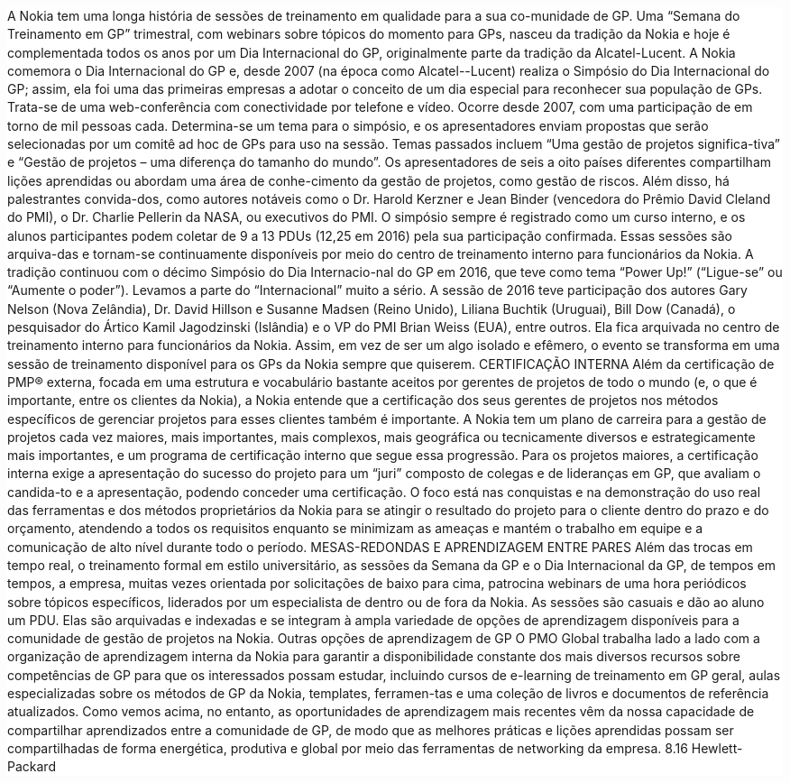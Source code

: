 A Nokia tem uma longa história de sessões de treinamento em qualidade para a sua co-munidade de GP. Uma “Semana do Treinamento em GP” trimestral, com webinars sobre tópicos do momento para GPs, nasceu da tradição da Nokia e hoje é complementada todos os anos por um Dia Internacional do GP, originalmente parte da tradição da Alcatel-Lucent. A Nokia comemora o Dia Internacional do GP e, desde 2007 (na época como Alcatel--Lucent) realiza o Simpósio do Dia Internacional do GP; assim, ela foi uma das primeiras empresas a adotar o conceito de um dia especial para reconhecer sua população de GPs. Trata-se de uma web-conferência com conectividade por telefone e vídeo. Ocorre desde 2007, com uma participação de em torno de mil pessoas cada. Determina-se um tema para o simpósio, e os apresentadores enviam propostas que serão selecionadas por um comitê ad hoc de GPs para uso na sessão. Temas passados incluem “Uma gestão de projetos significa-tiva” e “Gestão de projetos – uma diferença do tamanho do mundo”. Os apresentadores de seis a oito países diferentes compartilham lições aprendidas ou abordam uma área de conhe-cimento da gestão de projetos, como gestão de riscos. Além disso, há palestrantes convida-dos, como autores notáveis como o Dr. Harold Kerzner e Jean Binder (vencedora do Prêmio David Cleland do PMI), o Dr. Charlie Pellerin da NASA, ou executivos do PMI. O simpósio sempre é registrado como um curso interno, e os alunos participantes podem coletar de 9 a 13 PDUs (12,25 em 2016) pela sua participação confirmada. Essas sessões são arquiva-das e tornam-se continuamente disponíveis por meio do centro de treinamento interno para funcionários da Nokia. A tradição continuou com o décimo Simpósio do Dia Internacio-nal do GP em 2016, que teve como tema “Power Up!” (“Ligue-se” ou “Aumente o poder”). Levamos a parte do “Internacional” muito a sério. A sessão de 2016 teve participação dos autores Gary Nelson (Nova Zelândia), Dr. David Hillson e Susanne Madsen (Reino Unido), Liliana Buchtik (Uruguai), Bill Dow (Canadá), o pesquisador do Ártico Kamil Jagodzinski (Islândia) e o VP do PMI Brian Weiss (EUA), entre outros. Ela fica arquivada no centro de treinamento interno para funcionários da Nokia. Assim, em vez de ser um algo isolado e efêmero, o evento se transforma em uma sessão de treinamento disponível para os GPs da Nokia sempre que quiserem.
CERTIFICAÇÃO INTERNA
Além da certificação de PMP® externa, focada em uma estrutura e vocabulário bastante aceitos por gerentes de projetos de todo o mundo (e, o que é importante, entre os clientes da Nokia), a Nokia entende que a certificação dos seus gerentes de projetos nos métodos específicos de gerenciar projetos para esses clientes também é importante. A Nokia tem um plano de carreira para a gestão de projetos cada vez maiores, mais importantes, mais complexos, mais geográfica ou tecnicamente diversos e estrategicamente mais importantes, e um programa de certificação interno que segue essa progressão.
Para os projetos maiores, a certificação interna exige a apresentação do sucesso do
projeto para um “juri” composto de colegas e de lideranças em GP, que avaliam o candida-to e a apresentação, podendo conceder uma certificação. O foco está nas conquistas e na demonstração do uso real das ferramentas e dos métodos proprietários da Nokia para se atingir o resultado do projeto para o cliente dentro do prazo e do orçamento, atendendo a todos os requisitos enquanto se minimizam as ameaças e mantém o trabalho em equipe e a comunicação de alto nível durante todo o período.
MESAS-REDONDAS E APRENDIZAGEM ENTRE PARES
Além das trocas em tempo real, o treinamento formal em estilo universitário, as sessões da Semana da GP e o Dia Internacional da GP, de tempos em tempos, a empresa, muitas vezes orientada por solicitações de baixo para cima, patrocina webinars de uma hora periódicos sobre tópicos específicos, liderados por um especialista de dentro ou de fora da Nokia. As sessões são casuais e dão ao aluno um PDU. Elas são arquivadas e indexadas e se integram à ampla variedade de opções de aprendizagem disponíveis para a comunidade de gestão de projetos na Nokia.
Outras opções de aprendizagem de GP O PMO Global trabalha lado a lado com a organização de aprendizagem interna da Nokia para garantir a disponibilidade constante dos mais diversos recursos sobre competências de GP para que os interessados possam estudar, incluindo cursos de e-learning de treinamento em GP geral, aulas especializadas sobre os métodos de GP da Nokia, templates, ferramen-tas e uma coleção de livros e documentos de referência atualizados. Como vemos acima, no entanto, as oportunidades de aprendizagem mais recentes vêm da nossa capacidade de compartilhar aprendizados entre a comunidade de GP, de modo que as melhores práticas e lições aprendidas possam ser compartilhadas de forma energética, produtiva e global por meio das ferramentas de networking da empresa.
8.16 Hewlett-Packard
